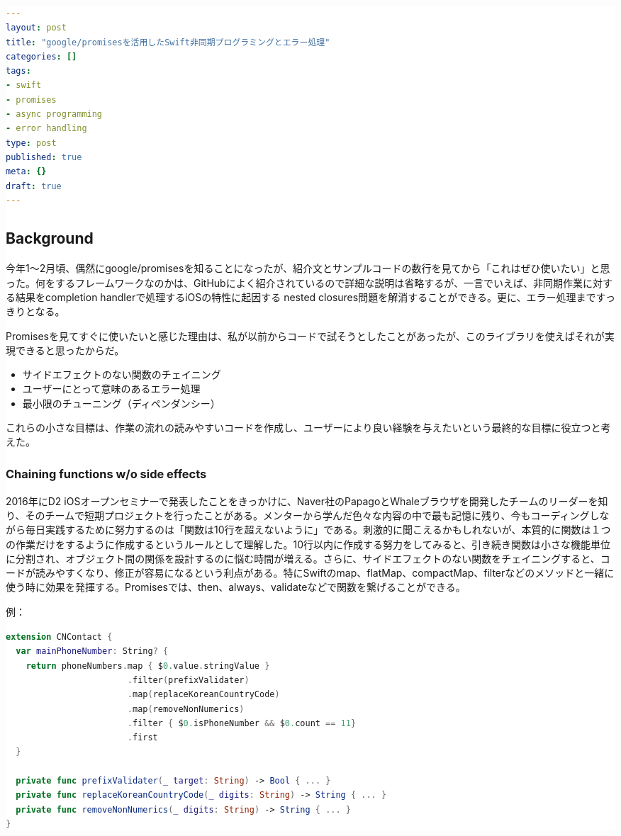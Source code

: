 ```yaml
---
layout: post
title: "google/promisesを活用したSwift非同期プログラミングとエラー処理"
categories: []
tags:
- swift
- promises
- async programming
- error handling
type: post
published: true
meta: {}
draft: true
---
```


## Background

今年1～2月頃、偶然にgoogle/promisesを知ることになったが、紹介文とサンプルコードの数行を見てから「これはぜひ使いたい」と思った。何をするフレームワークなのかは、GitHubによく紹介されているので詳細な説明は省略するが、一言でいえば、非同期作業に対する結果をcompletion handlerで処理するiOSの特性に起因する nested closures問題を解消することができる。更に、エラー処理まですっきりとなる。

Promisesを見てすぐに使いたいと感じた理由は、私が以前からコードで試そうとしたことがあったが、このライブラリを使えばそれが実現できると思ったからだ。

- サイドエフェクトのない関数のチェイニング
- ユーザーにとって意味のあるエラー処理
- 最小限のチューニング（ディペンダンシー）

これらの小さな目標は、作業の流れの読みやすいコードを作成し、ユーザーにより良い経験を与えたいという最終的な目標に役立つと考えた。

### Chaining functions w/o side effects

2016年にD2 iOSオープンセミナーで発表したことをきっかけに、Naver社のPapagoとWhaleブラウザを開発したチームのリーダーを知り、そのチームで短期プロジェクトを行ったことがある。メンターから学んだ色々な内容の中で最も記憶に残り、今もコーディングしながら毎日実践するために努力するのは「関数は10行を超えないように」である。刺激的に聞こえるかもしれないが、本質的に関数は１つの作業だけをするように作成するというルールとして理解した。10行以内に作成する努力をしてみると、引き続き関数は小さな機能単位に分割され、オブジェクト間の関係を設計するのに悩む時間が増える。さらに、サイドエフェクトのない関数をチェイニングすると、コードが読みやすくなり、修正が容易になるという利点がある。特にSwiftのmap、flatMap、compactMap、filterなどのメソッドと一緒に使う時に効果を発揮する。Promisesでは、then、always、validateなどで関数を繋げることができる。

例：
```swift
extension CNContact {
  var mainPhoneNumber: String? {
    return phoneNumbers.map { $0.value.stringValue }
                        .filter(prefixValidater)
                        .map(replaceKoreanCountryCode)
                        .map(removeNonNumerics)
                        .filter { $0.isPhoneNumber && $0.count == 11}
                        .first
  }

  private func prefixValidater(_ target: String) -> Bool { ... }
  private func replaceKoreanCountryCode(_ digits: String) -> String { ... }
  private func removeNonNumerics(_ digits: String) -> String { ... }
}
```
